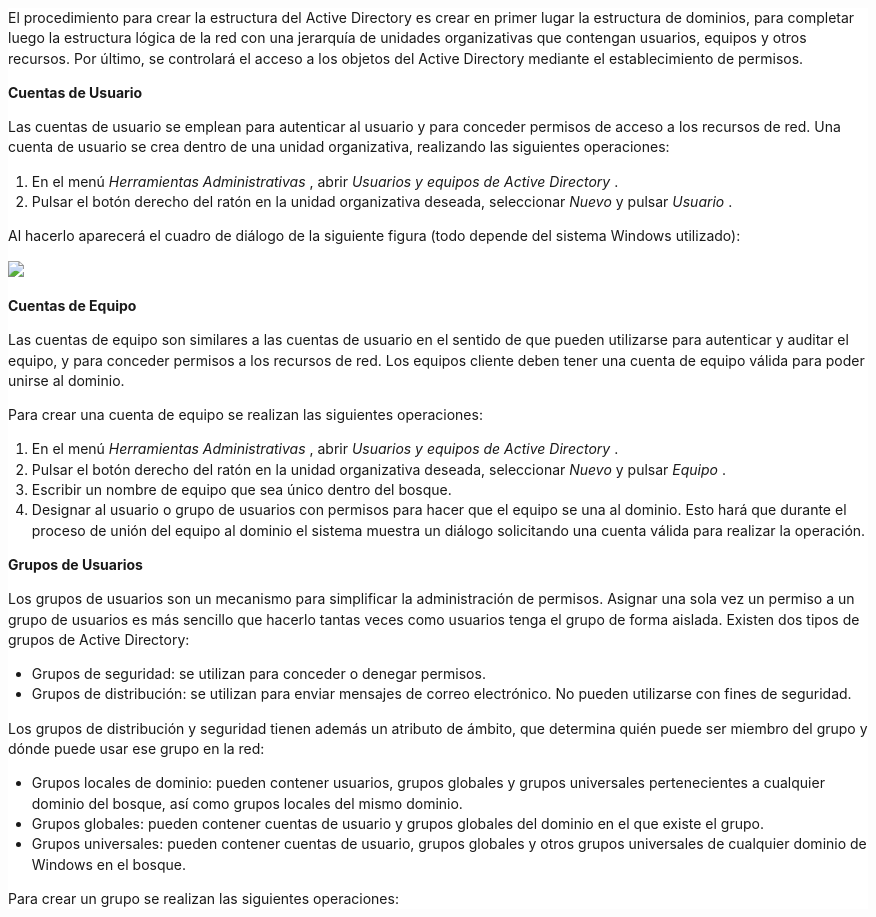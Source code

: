 El procedimiento para crear la estructura del Active Directory es crear en primer lugar la estructura de dominios, para completar luego la estructura lógica de la red con una jerarquía de unidades organizativas que contengan usuarios, equipos y otros recursos. Por último, se controlará el acceso a los objetos del Active Directory mediante el establecimiento de permisos.

**Cuentas de Usuario**

Las cuentas de usuario se emplean para autenticar al usuario y para conceder permisos de acceso a los recursos de red. Una cuenta de usuario se crea dentro de una unidad organizativa, realizando las siguientes operaciones:

1.  En el menú _Herramientas Administrativas_ , abrir _Usuarios y equipos de Active Directory_ .
2.  Pulsar el botón derecho del ratón en la unidad organizativa deseada, seleccionar _Nuevo_ y pulsar _Usuario_ .

Al hacerlo aparecerá el cuadro de diálogo de la siguiente figura (todo depende del sistema Windows utilizado):

![](https://gsitic.files.wordpress.com/2018/02/cuenta_usuario.png?w=825)

**Cuentas de Equipo**

Las cuentas de equipo son similares a las cuentas de usuario en el sentido de que pueden utilizarse para autenticar y auditar el equipo, y para conceder permisos a los recursos de red. Los equipos cliente deben tener una cuenta de equipo válida para poder unirse al dominio.

Para crear una cuenta de equipo se realizan las siguientes operaciones:

1.  En el menú _Herramientas Administrativas_ , abrir _Usuarios y equipos de Active Directory_ .
2.  Pulsar el botón derecho del ratón en la unidad organizativa deseada, seleccionar _Nuevo_ y pulsar _Equipo_ .
3.  Escribir un nombre de equipo que sea único dentro del bosque.
4.  Designar al usuario o grupo de usuarios con permisos para hacer que el equipo se una al dominio. Esto hará que durante el proceso de unión del equipo al dominio el sistema muestra un diálogo solicitando una cuenta válida para realizar la operación.

**Grupos de Usuarios**

Los grupos de usuarios son un mecanismo para simplificar la administración de permisos. Asignar una sola vez un permiso a un grupo de usuarios es más sencillo que hacerlo tantas veces como usuarios tenga el grupo de forma aislada. Existen dos tipos de grupos de Active Directory:

-   Grupos de seguridad: se utilizan para conceder o denegar permisos.
-   Grupos de distribución: se utilizan para enviar mensajes de correo electrónico. No pueden utilizarse con fines de seguridad.

Los grupos de distribución y seguridad tienen además un atributo de ámbito, que determina quién puede ser miembro del grupo y dónde puede usar ese grupo en la red:

-   Grupos locales de dominio: pueden contener usuarios, grupos globales y grupos universales pertenecientes a cualquier dominio del bosque, así como grupos locales del mismo dominio.
-   Grupos globales: pueden contener cuentas de usuario y grupos globales del dominio en el que existe el grupo.
-   Grupos universales: pueden contener cuentas de usuario, grupos globales y otros grupos universales de cualquier dominio de Windows en el bosque.

Para crear un grupo se realizan las siguientes operaciones:

